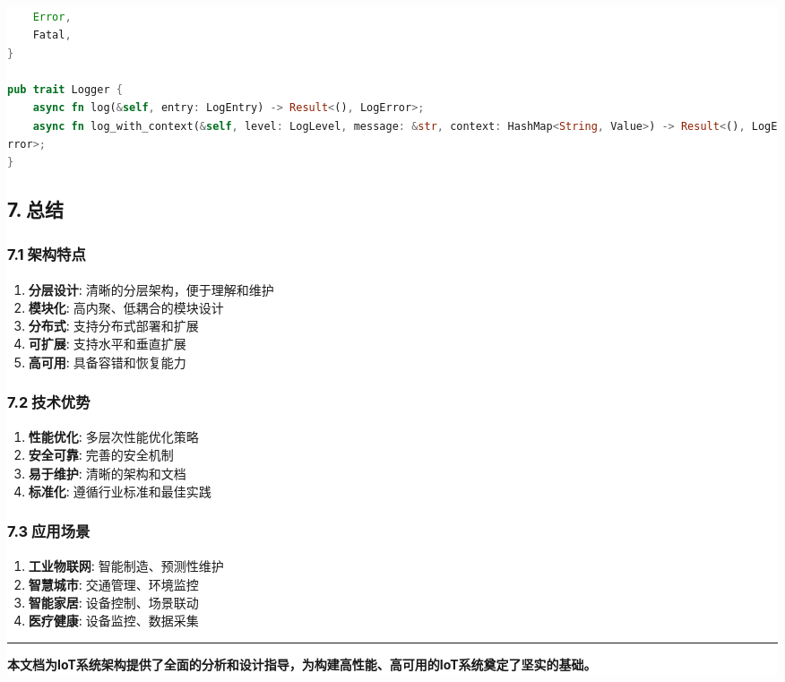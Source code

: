 ```rust
    Error,
    Fatal,
}

pub trait Logger {
    async fn log(&self, entry: LogEntry) -> Result<(), LogError>;
    async fn log_with_context(&self, level: LogLevel, message: &str, context: HashMap<String, Value>) -> Result<(), LogError>;
}
```

## 7. 总结

### 7.1 架构特点

1. **分层设计**: 清晰的分层架构，便于理解和维护
2. **模块化**: 高内聚、低耦合的模块设计
3. **分布式**: 支持分布式部署和扩展
4. **可扩展**: 支持水平和垂直扩展
5. **高可用**: 具备容错和恢复能力

### 7.2 技术优势

1. **性能优化**: 多层次性能优化策略
2. **安全可靠**: 完善的安全机制
3. **易于维护**: 清晰的架构和文档
4. **标准化**: 遵循行业标准和最佳实践

### 7.3 应用场景

1. **工业物联网**: 智能制造、预测性维护
2. **智慧城市**: 交通管理、环境监控
3. **智能家居**: 设备控制、场景联动
4. **医疗健康**: 设备监控、数据采集

---

**本文档为IoT系统架构提供了全面的分析和设计指导，为构建高性能、高可用的IoT系统奠定了坚实的基础。**
